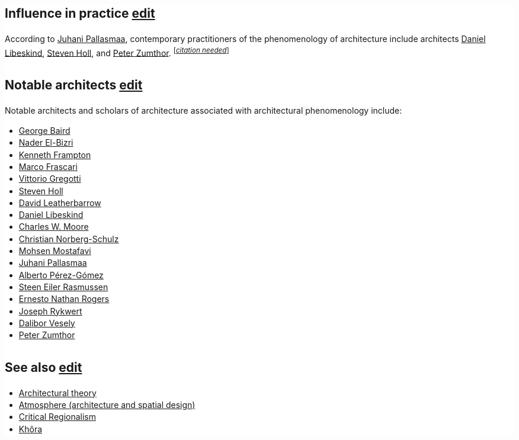 ## Influence in practice [edit](https://en.m.wikipedia.org/w/index.php?title=Phenomenology_(architecture)&action=edit&section=8 "Edit section: Influence in practice")

According to [Juhani Pallasmaa](https://en.m.wikipedia.org/wiki/Juhani_Pallasmaa "Juhani Pallasmaa"), contemporary practitioners of the phenomenology of architecture include architects [Daniel Libeskind](https://en.m.wikipedia.org/wiki/Daniel_Libeskind "Daniel Libeskind"), [Steven Holl](https://en.m.wikipedia.org/wiki/Steven_Holl "Steven Holl"), and [Peter Zumthor](https://en.m.wikipedia.org/wiki/Peter_Zumthor "Peter Zumthor"). <sup>[<i><a href="https://en.m.wikipedia.org/wiki/Wikipedia:Citation_needed" title="Wikipedia:Citation needed"><span title="This claim needs references to reliable sources. (April 2023)">citation needed</span></a></i>]</sup>

## Notable architects [edit](https://en.m.wikipedia.org/w/index.php?title=Phenomenology_(architecture)&action=edit&section=9 "Edit section: Notable architects")

Notable architects and scholars of architecture associated with architectural phenomenology include:

-   [George Baird](https://en.m.wikipedia.org/wiki/George_Baird_(architect) "George Baird (architect)")
-   [Nader El-Bizri](https://en.m.wikipedia.org/wiki/Nader_El-Bizri "Nader El-Bizri")
-   [Kenneth Frampton](https://en.m.wikipedia.org/wiki/Kenneth_Frampton "Kenneth Frampton")
-   [Marco Frascari](https://en.m.wikipedia.org/wiki/Marco_Frascari "Marco Frascari")
-   [Vittorio Gregotti](https://en.m.wikipedia.org/wiki/Vittorio_Gregotti "Vittorio Gregotti")
-   [Steven Holl](https://en.m.wikipedia.org/wiki/Steven_Holl "Steven Holl")
-   [David Leatherbarrow](https://en.m.wikipedia.org/wiki/David_Leatherbarrow "David Leatherbarrow")
-   [Daniel Libeskind](https://en.m.wikipedia.org/wiki/Daniel_Libeskind "Daniel Libeskind")
-   [Charles W. Moore](https://en.m.wikipedia.org/wiki/Charles_Moore_(architect) "Charles Moore (architect)")
-   [Christian Norberg-Schulz](https://en.m.wikipedia.org/wiki/Christian_Norberg-Schulz "Christian Norberg-Schulz")
-   [Mohsen Mostafavi](https://en.m.wikipedia.org/wiki/Mohsen_Mostafavi "Mohsen Mostafavi")
-   [Juhani Pallasmaa](https://en.m.wikipedia.org/wiki/Juhani_Pallasmaa "Juhani Pallasmaa")
-   [Alberto Pérez-Gómez](https://en.m.wikipedia.org/wiki/Alberto_P%C3%A9rez-G%C3%B3mez "Alberto Pérez-Gómez")
-   [Steen Eiler Rasmussen](https://en.m.wikipedia.org/wiki/Steen_Eiler_Rasmussen "Steen Eiler Rasmussen")
-   [Ernesto Nathan Rogers](https://en.m.wikipedia.org/wiki/Ernesto_Nathan_Rogers "Ernesto Nathan Rogers")
-   [Joseph Rykwert](https://en.m.wikipedia.org/wiki/Joseph_Rykwert "Joseph Rykwert")
-   [Dalibor Vesely](https://en.m.wikipedia.org/wiki/Dalibor_Vesely "Dalibor Vesely")
-   [Peter Zumthor](https://en.m.wikipedia.org/wiki/Peter_Zumthor "Peter Zumthor")

## See also [edit](https://en.m.wikipedia.org/w/index.php?title=Phenomenology_(architecture)&action=edit&section=10 "Edit section: See also")

-   [Architectural theory](https://en.m.wikipedia.org/wiki/Architectural_theory "Architectural theory")
-   [Atmosphere (architecture and spatial design)](https://en.m.wikipedia.org/wiki/Atmosphere_(architecture_and_spatial_design) "Atmosphere (architecture and spatial design)")
-   [Critical Regionalism](https://en.m.wikipedia.org/wiki/Critical_Regionalism "Critical Regionalism")
-   [Khôra](https://en.m.wikipedia.org/wiki/Kh%C3%B4ra "Khôra")
